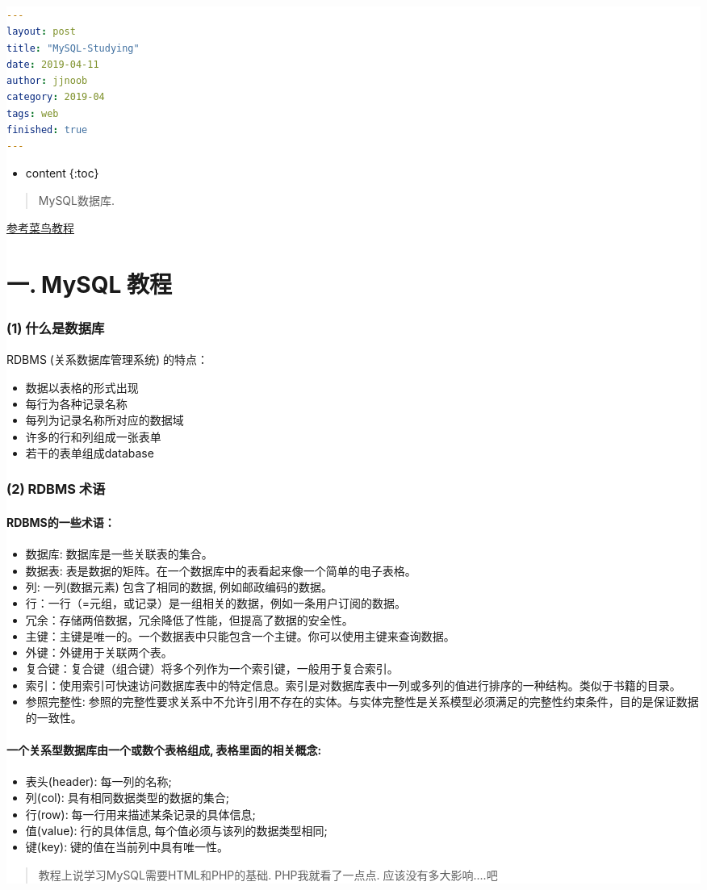 ```yaml
---
layout: post
title: "MySQL-Studying"
date: 2019-04-11
author: jjnoob
category: 2019-04
tags: web
finished: true
---
```


* content
{:toc}

> MySQL数据库.

[参考菜鸟教程](http://www.runoob.com/mysql/mysql-tutorial.html)

# 一. MySQL 教程
### (1) 什么是数据库
RDBMS (关系数据库管理系统) 的特点：
* 数据以表格的形式出现
* 每行为各种记录名称
* 每列为记录名称所对应的数据域
* 许多的行和列组成一张表单
* 若干的表单组成database

### (2) RDBMS 术语
#### RDBMS的一些术语：
* 数据库: 数据库是一些关联表的集合。
* 数据表: 表是数据的矩阵。在一个数据库中的表看起来像一个简单的电子表格。
* 列: 一列(数据元素) 包含了相同的数据, 例如邮政编码的数据。
* 行：一行（=元组，或记录）是一组相关的数据，例如一条用户订阅的数据。
* 冗余：存储两倍数据，冗余降低了性能，但提高了数据的安全性。
* 主键：主键是唯一的。一个数据表中只能包含一个主键。你可以使用主键来查询数据。
* 外键：外键用于关联两个表。
* 复合键：复合键（组合键）将多个列作为一个索引键，一般用于复合索引。
* 索引：使用索引可快速访问数据库表中的特定信息。索引是对数据库表中一列或多列的值进行排序的一种结构。类似于书籍的目录。
* 参照完整性: 参照的完整性要求关系中不允许引用不存在的实体。与实体完整性是关系模型必须满足的完整性约束条件，目的是保证数据的一致性。



#### 一个关系型数据库由一个或数个表格组成, 表格里面的相关概念:
* 表头(header): 每一列的名称;
* 列(col): 具有相同数据类型的数据的集合;
* 行(row): 每一行用来描述某条记录的具体信息;
* 值(value): 行的具体信息, 每个值必须与该列的数据类型相同;
* 键(key): 键的值在当前列中具有唯一性。

> 教程上说学习MySQL需要HTML和PHP的基础. PHP我就看了一点点. 应该没有多大影响....吧
